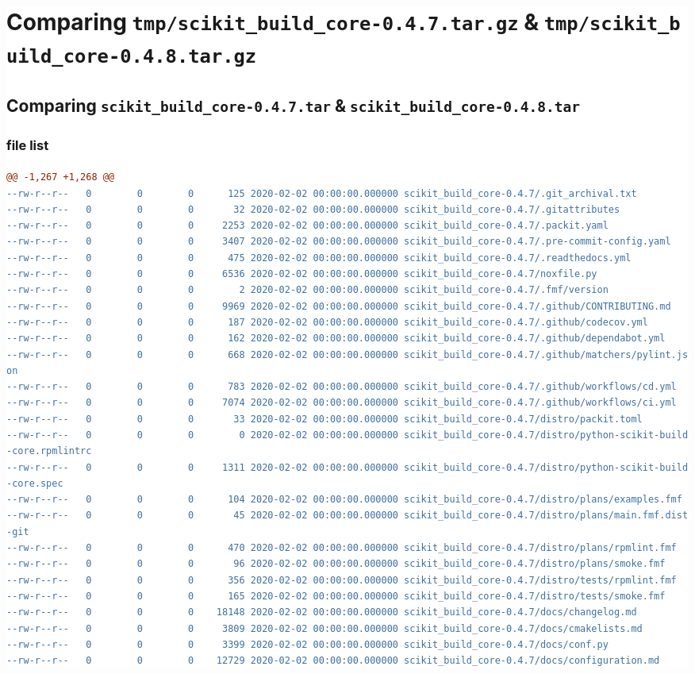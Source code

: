# Comparing `tmp/scikit_build_core-0.4.7.tar.gz` & `tmp/scikit_build_core-0.4.8.tar.gz`

## Comparing `scikit_build_core-0.4.7.tar` & `scikit_build_core-0.4.8.tar`

### file list

```diff
@@ -1,267 +1,268 @@
--rw-r--r--   0        0        0      125 2020-02-02 00:00:00.000000 scikit_build_core-0.4.7/.git_archival.txt
--rw-r--r--   0        0        0       32 2020-02-02 00:00:00.000000 scikit_build_core-0.4.7/.gitattributes
--rw-r--r--   0        0        0     2253 2020-02-02 00:00:00.000000 scikit_build_core-0.4.7/.packit.yaml
--rw-r--r--   0        0        0     3407 2020-02-02 00:00:00.000000 scikit_build_core-0.4.7/.pre-commit-config.yaml
--rw-r--r--   0        0        0      475 2020-02-02 00:00:00.000000 scikit_build_core-0.4.7/.readthedocs.yml
--rw-r--r--   0        0        0     6536 2020-02-02 00:00:00.000000 scikit_build_core-0.4.7/noxfile.py
--rw-r--r--   0        0        0        2 2020-02-02 00:00:00.000000 scikit_build_core-0.4.7/.fmf/version
--rw-r--r--   0        0        0     9969 2020-02-02 00:00:00.000000 scikit_build_core-0.4.7/.github/CONTRIBUTING.md
--rw-r--r--   0        0        0      187 2020-02-02 00:00:00.000000 scikit_build_core-0.4.7/.github/codecov.yml
--rw-r--r--   0        0        0      162 2020-02-02 00:00:00.000000 scikit_build_core-0.4.7/.github/dependabot.yml
--rw-r--r--   0        0        0      668 2020-02-02 00:00:00.000000 scikit_build_core-0.4.7/.github/matchers/pylint.json
--rw-r--r--   0        0        0      783 2020-02-02 00:00:00.000000 scikit_build_core-0.4.7/.github/workflows/cd.yml
--rw-r--r--   0        0        0     7074 2020-02-02 00:00:00.000000 scikit_build_core-0.4.7/.github/workflows/ci.yml
--rw-r--r--   0        0        0       33 2020-02-02 00:00:00.000000 scikit_build_core-0.4.7/distro/packit.toml
--rw-r--r--   0        0        0        0 2020-02-02 00:00:00.000000 scikit_build_core-0.4.7/distro/python-scikit-build-core.rpmlintrc
--rw-r--r--   0        0        0     1311 2020-02-02 00:00:00.000000 scikit_build_core-0.4.7/distro/python-scikit-build-core.spec
--rw-r--r--   0        0        0      104 2020-02-02 00:00:00.000000 scikit_build_core-0.4.7/distro/plans/examples.fmf
--rw-r--r--   0        0        0       45 2020-02-02 00:00:00.000000 scikit_build_core-0.4.7/distro/plans/main.fmf.dist-git
--rw-r--r--   0        0        0      470 2020-02-02 00:00:00.000000 scikit_build_core-0.4.7/distro/plans/rpmlint.fmf
--rw-r--r--   0        0        0       96 2020-02-02 00:00:00.000000 scikit_build_core-0.4.7/distro/plans/smoke.fmf
--rw-r--r--   0        0        0      356 2020-02-02 00:00:00.000000 scikit_build_core-0.4.7/distro/tests/rpmlint.fmf
--rw-r--r--   0        0        0      165 2020-02-02 00:00:00.000000 scikit_build_core-0.4.7/distro/tests/smoke.fmf
--rw-r--r--   0        0        0    18148 2020-02-02 00:00:00.000000 scikit_build_core-0.4.7/docs/changelog.md
--rw-r--r--   0        0        0     3809 2020-02-02 00:00:00.000000 scikit_build_core-0.4.7/docs/cmakelists.md
--rw-r--r--   0        0        0     3399 2020-02-02 00:00:00.000000 scikit_build_core-0.4.7/docs/conf.py
--rw-r--r--   0        0        0    12729 2020-02-02 00:00:00.000000 scikit_build_core-0.4.7/docs/configuration.md
```
